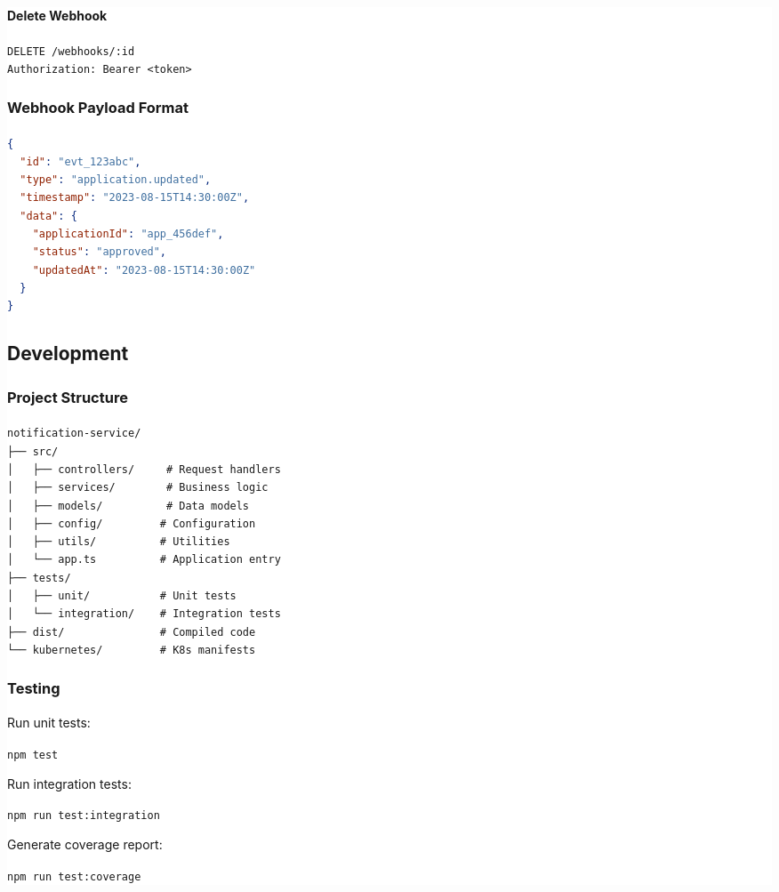 #### Delete Webhook
```http
DELETE /webhooks/:id
Authorization: Bearer <token>
```

### Webhook Payload Format

```json
{
  "id": "evt_123abc",
  "type": "application.updated",
  "timestamp": "2023-08-15T14:30:00Z",
  "data": {
    "applicationId": "app_456def",
    "status": "approved",
    "updatedAt": "2023-08-15T14:30:00Z"
  }
}
```

## Development

### Project Structure
```
notification-service/
├── src/
│   ├── controllers/     # Request handlers
│   ├── services/        # Business logic
│   ├── models/          # Data models
│   ├── config/         # Configuration
│   ├── utils/          # Utilities
│   └── app.ts          # Application entry
├── tests/
│   ├── unit/           # Unit tests
│   └── integration/    # Integration tests
├── dist/               # Compiled code
└── kubernetes/         # K8s manifests
```

### Testing

Run unit tests:
```bash
npm test
```

Run integration tests:
```bash
npm run test:integration
```

Generate coverage report:
```bash
npm run test:coverage
```
